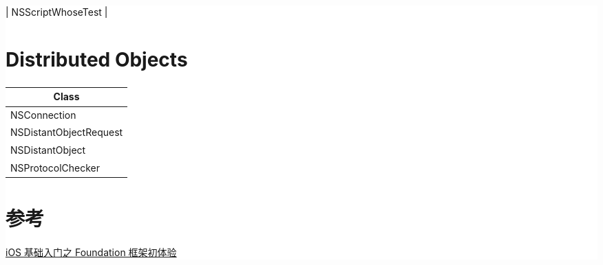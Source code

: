 | NSScriptWhoseTest          |

# Distributed Objects

| Class                  |
| ---------------------- |
| NSConnection           |
| NSDistantObjectRequest |
| NSDistantObject        |
| NSProtocolChecker      |

# 参考

[iOS 基础入门之 Foundation 框架初体验](http://www.imooc.com/learn/420)
